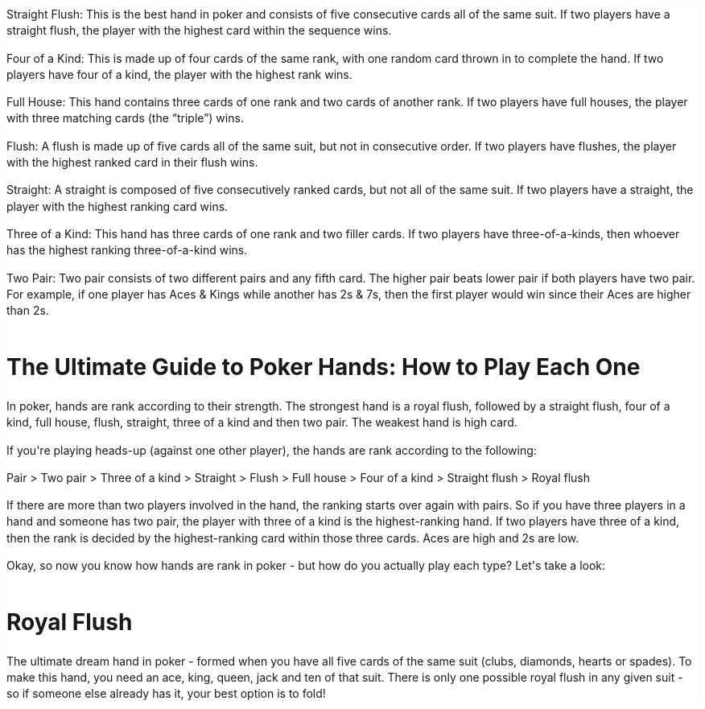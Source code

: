 Straight Flush: This is the best hand in poker and consists of five consecutive cards all of the same suit. If two players have a straight flush, the player with the highest card within the sequence wins.

Four of a Kind: This is made up of four cards of the same rank, with one random card thrown in to complete the hand. If two players have four of a kind, the player with the highest rank wins.

Full House: This hand contains three cards of one rank and two cards of another rank. If two players have full houses, the player with three matching cards (the “triple”) wins.

Flush: A flush is made up of five cards all of the same suit, but not in consecutive order. If two players have flushes, the player with the highest ranked card in their flush wins.

Straight: A straight is composed of five consecutively ranked cards, but not all of the same suit. If two players have a straight, the player with the highest ranking card wins.

Three of a Kind: This hand has three cards of one rank and two filler cards. If two players have three-of-a-kinds, then whoever has the highest ranking three-of-a-kind wins.

Two Pair: Two pair consists of two different pairs and any fifth card. The higher pair beats lower pair if both players have two pair. For example, if one player has Aces & Kings while another has 2s & 7s, then the first player would win since their Aces are higher than 2s.









#  The Ultimate Guide to Poker Hands: How to Play Each One

In poker, hands are rank according to their strength. The strongest hand is a royal flush, followed by a straight flush, four of a kind, full house, flush, straight, three of a kind and then two pair. The weakest hand is high card.

If you're playing heads-up (against one other player), the hands are rank according to the following:

Pair > Two pair > Three of a kind > Straight > Flush > Full house > Four of a kind > Straight flush > Royal flush

If there are more than two players involved in the hand, the ranking starts over again with pairs. So if you have three players in a hand and someone has two pair, the player with three of a kind is the highest-ranking hand. If two players have three of a kind, then the rank is decided by the highest-ranking card within those three cards. Aces are high and 2s are low.

Okay, so now you know how hands are rank in poker - but how do you actually play each type? Let's take a look:


# Royal Flush
The ultimate dream hand in poker - formed when you have all five cards of the same suit (clubs, diamonds, hearts or spades). To make this hand, you need an ace, king, queen, jack and ten of that suit. There is only one possible royal flush in any given suit - so if someone else already has it, your best option is to fold!
